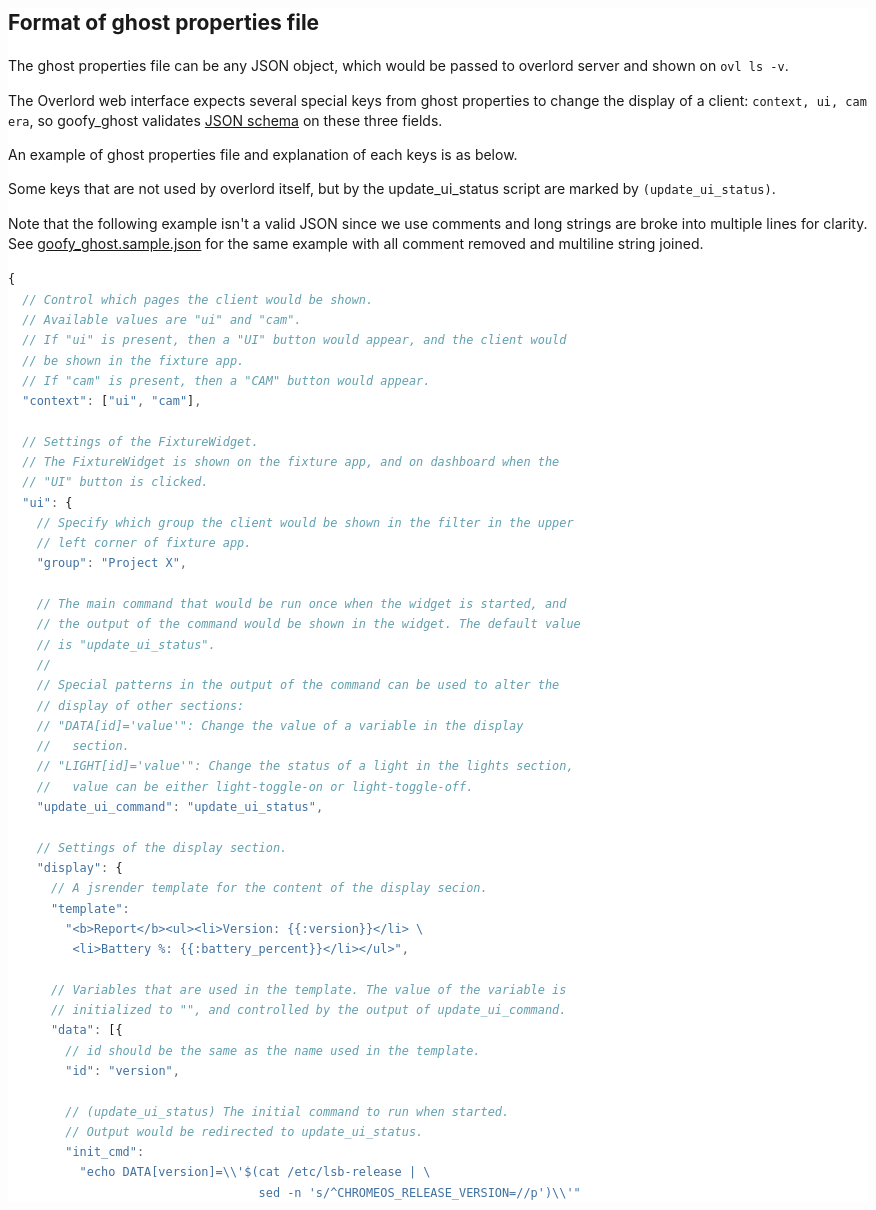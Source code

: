## Format of ghost properties file
The ghost properties file can be any JSON object, which would be passed to
overlord server and shown on `ovl ls -v`.

The Overlord web interface expects several special keys from ghost properties
to change the display of a client: `context, ui, camera`, so goofy_ghost
validates [JSON schema](./goofy_ghost.schema.json) on these three fields.

An example of ghost properties file and explanation of each keys is as below.

Some keys that are not used by overlord itself, but by the update_ui_status
script are marked by `(update_ui_status)`.

Note that the following example isn't a valid JSON since we use comments and
long strings are broke into multiple lines for clarity. See
[goofy_ghost.sample.json](./goofy_ghost.sample.json) for
the same example with all comment removed and multiline string joined.

```javascript
{
  // Control which pages the client would be shown.
  // Available values are "ui" and "cam".
  // If "ui" is present, then a "UI" button would appear, and the client would
  // be shown in the fixture app.
  // If "cam" is present, then a "CAM" button would appear.
  "context": ["ui", "cam"],

  // Settings of the FixtureWidget.
  // The FixtureWidget is shown on the fixture app, and on dashboard when the
  // "UI" button is clicked.
  "ui": {
    // Specify which group the client would be shown in the filter in the upper
    // left corner of fixture app.
    "group": "Project X",

    // The main command that would be run once when the widget is started, and
    // the output of the command would be shown in the widget. The default value
    // is "update_ui_status".
    //
    // Special patterns in the output of the command can be used to alter the
    // display of other sections:
    // "DATA[id]='value'": Change the value of a variable in the display
    //   section.
    // "LIGHT[id]='value'": Change the status of a light in the lights section,
    //   value can be either light-toggle-on or light-toggle-off.
    "update_ui_command": "update_ui_status",

    // Settings of the display section.
    "display": {
      // A jsrender template for the content of the display secion.
      "template":
        "<b>Report</b><ul><li>Version: {{:version}}</li> \
         <li>Battery %: {{:battery_percent}}</li></ul>",

      // Variables that are used in the template. The value of the variable is
      // initialized to "", and controlled by the output of update_ui_command.
      "data": [{
        // id should be the same as the name used in the template.
        "id": "version",

        // (update_ui_status) The initial command to run when started.
        // Output would be redirected to update_ui_status.
        "init_cmd":
          "echo DATA[version]=\\'$(cat /etc/lsb-release | \
                                   sed -n 's/^CHROMEOS_RELEASE_VERSION=//p')\\'"
```